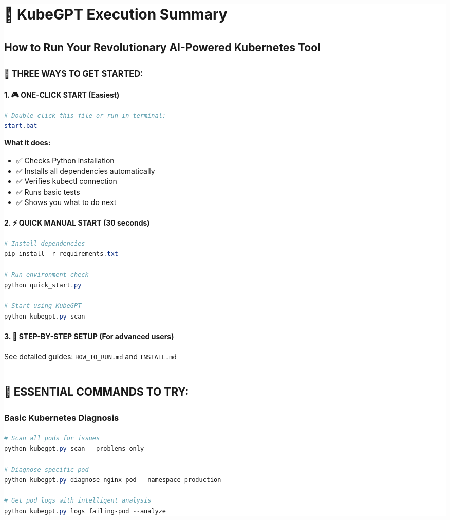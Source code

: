 # 🎯 **KubeGPT Execution Summary**

## **How to Run Your Revolutionary AI-Powered Kubernetes Tool**

### **🚀 THREE WAYS TO GET STARTED:**

#### **1. 🎮 ONE-CLICK START (Easiest)**
```powershell
# Double-click this file or run in terminal:
start.bat
```
**What it does:**
- ✅ Checks Python installation
- ✅ Installs all dependencies automatically
- ✅ Verifies kubectl connection
- ✅ Runs basic tests
- ✅ Shows you what to do next

#### **2. ⚡ QUICK MANUAL START (30 seconds)**
```powershell
# Install dependencies
pip install -r requirements.txt

# Run environment check
python quick_start.py

# Start using KubeGPT
python kubegpt.py scan
```

#### **3. 🔧 STEP-BY-STEP SETUP (For advanced users)**
See detailed guides: `HOW_TO_RUN.md` and `INSTALL.md`

---

## **🎯 ESSENTIAL COMMANDS TO TRY:**

### **Basic Kubernetes Diagnosis**
```powershell
# Scan all pods for issues
python kubegpt.py scan --problems-only

# Diagnose specific pod
python kubegpt.py diagnose nginx-pod --namespace production

# Get pod logs with intelligent analysis
python kubegpt.py logs failing-pod --analyze
```
